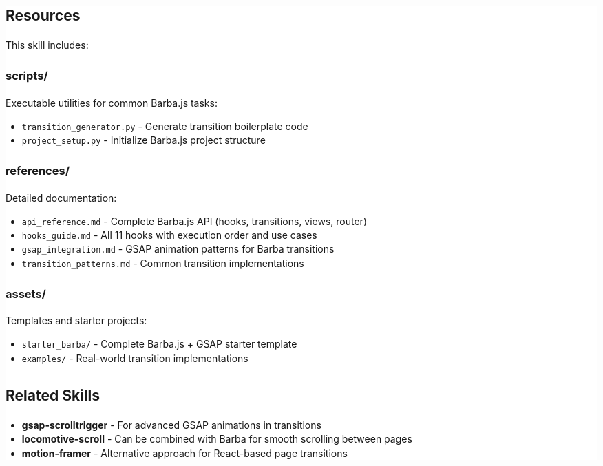 ## Resources

This skill includes:

### scripts/
Executable utilities for common Barba.js tasks:
- `transition_generator.py` - Generate transition boilerplate code
- `project_setup.py` - Initialize Barba.js project structure

### references/
Detailed documentation:
- `api_reference.md` - Complete Barba.js API (hooks, transitions, views, router)
- `hooks_guide.md` - All 11 hooks with execution order and use cases
- `gsap_integration.md` - GSAP animation patterns for Barba transitions
- `transition_patterns.md` - Common transition implementations

### assets/
Templates and starter projects:
- `starter_barba/` - Complete Barba.js + GSAP starter template
- `examples/` - Real-world transition implementations

## Related Skills

- **gsap-scrolltrigger** - For advanced GSAP animations in transitions
- **locomotive-scroll** - Can be combined with Barba for smooth scrolling between pages
- **motion-framer** - Alternative approach for React-based page transitions
